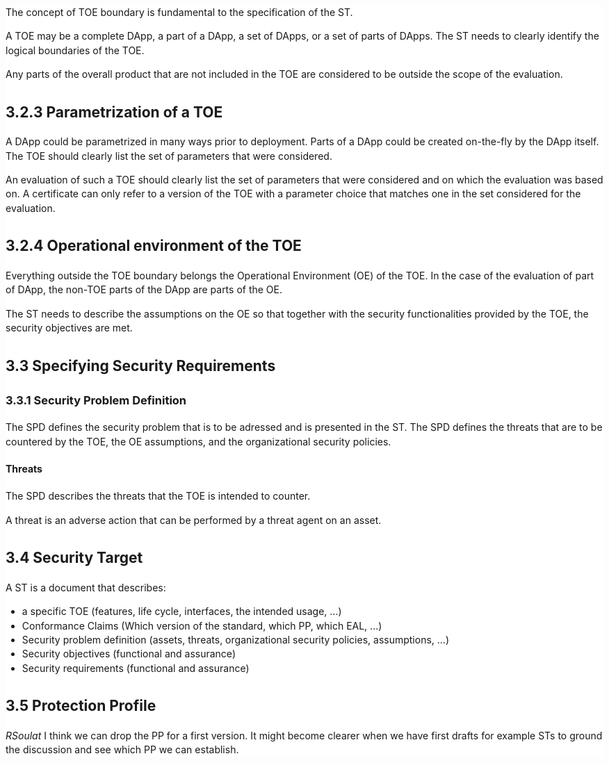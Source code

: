 The concept of TOE boundary is fundamental to the specification of the ST.

A TOE may be a complete DApp, a part of a DApp, a set of DApps, or a set of parts of DApps. The ST needs to clearly identify the logical boundaries of the TOE.

Any parts of the overall product that are not included in the TOE are considered to be outside the scope of the evaluation.

## 3.2.3 Parametrization of a TOE

A DApp could be parametrized in many ways prior to deployment. Parts of a DApp could be created on-the-fly by the DApp itself. The TOE should clearly list the set of parameters that were considered.

An evaluation of such a TOE should clearly list the set of parameters that were considered and on which the evaluation was based on. A certificate can only refer to a version of the TOE with a parameter choice that matches one in the set considered for the evaluation.

## 3.2.4 Operational environment of the TOE

Everything outside the TOE boundary belongs the Operational Environment (OE) of the TOE. In the case of the evaluation of part of DApp, the non-TOE parts of the DApp are parts of the OE.

The ST needs to describe the assumptions on the OE so that together with the security functionalities provided by the TOE, the security objectives are met.

## 3.3 Specifying Security Requirements

### 3.3.1 Security Problem Definition

The SPD defines the security problem that is to be adressed and is presented in the ST. The SPD defines the threats that are to be countered by the TOE, the OE assumptions, and the organizational security policies.

#### Threats

The SPD describes the threats that the TOE is intended to counter.

A threat is an adverse action that can be performed by a threat agent on an asset.

## 3.4 Security Target

A ST is a document that describes:

- a specific TOE (features, life cycle, interfaces, the intended usage, ...)
- Conformance Claims (Which version of the standard, which PP, which EAL, ...)
- Security problem definition (assets, threats, organizational security policies, assumptions, ...)
- Security objectives (functional and assurance)
- Security requirements (functional and assurance)


## 3.5 Protection Profile

*RSoulat* I think we can drop the PP for a first version. It might become clearer when we have first drafts for example STs to ground the discussion and see which PP we can establish.
